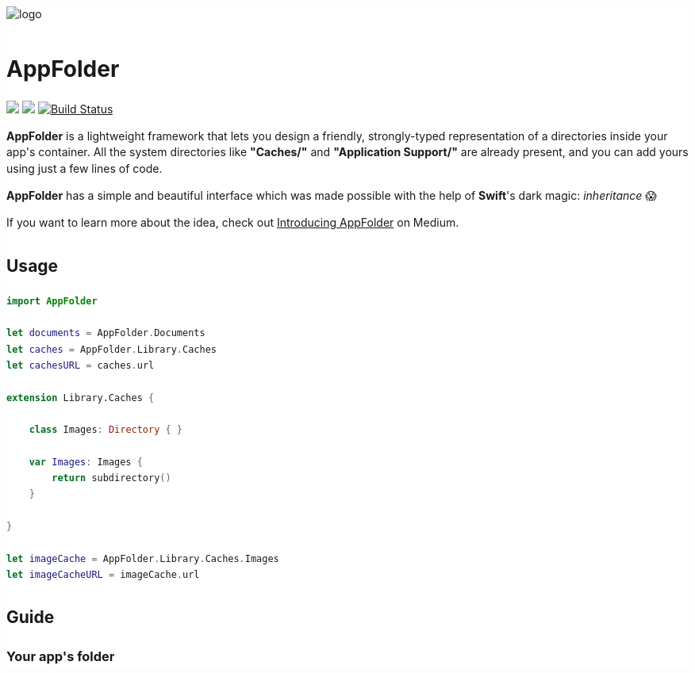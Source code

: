 ![logo](Configs/Logo.png)

# AppFolder

[![](https://img.shields.io/endpoint?url=https%3A%2F%2Fswiftpackageindex.com%2Fapi%2Fpackages%2Fdreymonde%2FAppFolder%2Fbadge%3Ftype%3Dswift-versions)](https://swiftpackageindex.com/dreymonde/AppFolder)
[![](https://img.shields.io/endpoint?url=https%3A%2F%2Fswiftpackageindex.com%2Fapi%2Fpackages%2Fdreymonde%2FAppFolder%2Fbadge%3Ftype%3Dswift-versions)](https://swiftpackageindex.com/dreymonde/AppFolder)
[![Build Status](https://travis-ci.org/dreymonde/AppFolder.svg?branch=master)](https://travis-ci.org/dreymonde/AppFolder)

**AppFolder** is a lightweight framework that lets you design a friendly, strongly-typed representation of a directories inside your app's container. All the system directories like **"Caches/"** and 
**"Application Support/"** are already present, and you can add yours using just a few lines of code.

**AppFolder** has a simple and beautiful interface which was made possible with the help of **Swift**'s dark magic: _inheritance_ 😱

If you want to learn more about the idea, check out [Introducing AppFolder](https://medium.com/anysuggestion/introducing-appfolder-704b007bd83b) on Medium.

## Usage

```swift
import AppFolder

let documents = AppFolder.Documents
let caches = AppFolder.Library.Caches
let cachesURL = caches.url

extension Library.Caches {
    
    class Images: Directory { }
    
    var Images: Images {
        return subdirectory()
    }
    
}

let imageCache = AppFolder.Library.Caches.Images
let imageCacheURL = imageCache.url
```

## Guide

### Your app's folder
